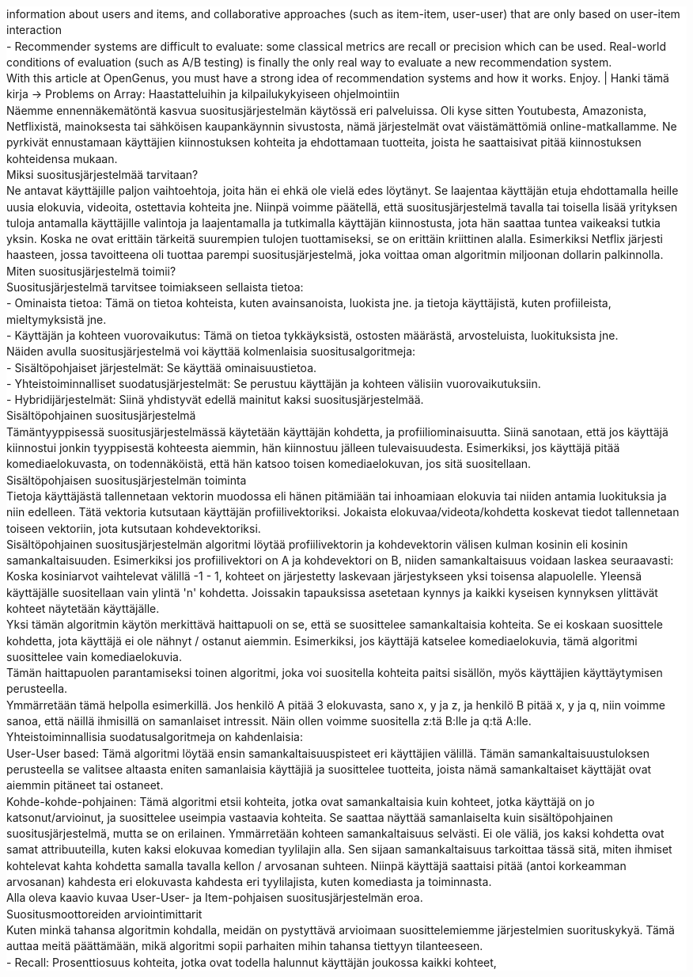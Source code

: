 information about users and items, and collaborative approaches (such as item-item, user-user) that are only based on user-item interaction<br/>- Recommender systems are difficult to evaluate: some classical metrics are recall or precision which can be used. Real-world conditions of evaluation (such as A/B testing) is finally the only real way to evaluate a new recommendation system.<br/>With this article at OpenGenus, you must have a strong idea of recommendation systems and how it works. Enjoy. | Hanki tämä kirja -> Problems on Array: Haastatteluihin ja kilpailukykyiseen ohjelmointiin<br/>Näemme ennennäkemätöntä kasvua suositusjärjestelmän käytössä eri palveluissa. Oli kyse sitten Youtubesta, Amazonista, Netflixistä, mainoksesta tai sähköisen kaupankäynnin sivustosta, nämä järjestelmät ovat väistämättömiä online-matkallamme. Ne pyrkivät ennustamaan käyttäjien kiinnostuksen kohteita ja ehdottamaan tuotteita, joista he saattaisivat pitää kiinnostuksen kohteidensa mukaan.<br/>Miksi suositusjärjestelmää tarvitaan?<br/>Ne antavat käyttäjille paljon vaihtoehtoja, joita hän ei ehkä ole vielä edes löytänyt. Se laajentaa käyttäjän etuja ehdottamalla heille uusia elokuvia, videoita, ostettavia kohteita jne. Niinpä voimme päätellä, että suositusjärjestelmä tavalla tai toisella lisää yrityksen tuloja antamalla käyttäjille valintoja ja laajentamalla ja tutkimalla käyttäjän kiinnostusta, jota hän saattaa tuntea vaikeaksi tutkia yksin. Koska ne ovat erittäin tärkeitä suurempien tulojen tuottamiseksi, se on erittäin kriittinen alalla. Esimerkiksi Netflix järjesti haasteen, jossa tavoitteena oli tuottaa parempi suositusjärjestelmä, joka voittaa oman algoritmin miljoonan dollarin palkinnolla.<br/>Miten suositusjärjestelmä toimii?<br/>Suositusjärjestelmä tarvitsee toimiakseen sellaista tietoa:<br/>- Ominaista tietoa: Tämä on tietoa kohteista, kuten avainsanoista, luokista jne. ja tietoja käyttäjistä, kuten profiileista, mieltymyksistä jne.<br/>- Käyttäjän ja kohteen vuorovaikutus: Tämä on tietoa tykkäyksistä, ostosten määrästä, arvosteluista, luokituksista jne.<br/>Näiden avulla suositusjärjestelmä voi käyttää kolmenlaisia suositusalgoritmeja:<br/>- Sisältöpohjaiset järjestelmät: Se käyttää ominaisuustietoa.<br/>- Yhteistoiminnalliset suodatusjärjestelmät: Se perustuu käyttäjän ja kohteen välisiin vuorovaikutuksiin.<br/>- Hybridijärjestelmät: Siinä yhdistyvät edellä mainitut kaksi suositusjärjestelmää.<br/>Sisältöpohjainen suositusjärjestelmä<br/>Tämäntyyppisessä suositusjärjestelmässä käytetään käyttäjän kohdetta, ja profiiliominaisuutta. Siinä sanotaan, että jos käyttäjä kiinnostui jonkin tyyppisestä kohteesta aiemmin, hän kiinnostuu jälleen tulevaisuudesta. Esimerkiksi, jos käyttäjä pitää komediaelokuvasta, on todennäköistä, että hän katsoo toisen komediaelokuvan, jos sitä suositellaan.<br/>Sisältöpohjaisen suositusjärjestelmän toiminta<br/>Tietoja käyttäjästä tallennetaan vektorin muodossa eli hänen pitämiään tai inhoamiaan elokuvia tai niiden antamia luokituksia ja niin edelleen. Tätä vektoria kutsutaan käyttäjän profiilivektoriksi. Jokaista elokuvaa/videota/kohdetta koskevat tiedot tallennetaan toiseen vektoriin, jota kutsutaan kohdevektoriksi.<br/>Sisältöpohjainen suositusjärjestelmän algoritmi löytää profiilivektorin ja kohdevektorin välisen kulman kosinin eli kosinin samankaltaisuuden. Esimerkiksi jos profiilivektori on A ja kohdevektori on B, niiden samankaltaisuus voidaan laskea seuraavasti:<br/>Koska kosiniarvot vaihtelevat välillä -1 - 1, kohteet on järjestetty laskevaan järjestykseen yksi toisensa alapuolelle. Yleensä käyttäjälle suositellaan vain ylintä 'n' kohdetta. Joissakin tapauksissa asetetaan kynnys ja kaikki kyseisen kynnyksen ylittävät kohteet näytetään käyttäjälle.<br/>Yksi tämän algoritmin käytön merkittävä haittapuoli on se, että se suosittelee samankaltaisia kohteita. Se ei koskaan suosittele kohdetta, jota käyttäjä ei ole nähnyt / ostanut aiemmin. Esimerkiksi, jos käyttäjä katselee komediaelokuvia, tämä algoritmi suosittelee vain komediaelokuvia.<br/>Tämän haittapuolen parantamiseksi toinen algoritmi, joka voi suositella kohteita paitsi sisällön, myös käyttäjien käyttäytymisen perusteella.<br/>Ymmärretään tämä helpolla esimerkillä. Jos henkilö A pitää 3 elokuvasta, sano x, y ja z, ja henkilö B pitää x, y ja q, niin voimme sanoa, että näillä ihmisillä on samanlaiset intressit. Näin ollen voimme suositella z:tä B:lle ja q:tä A:lle.<br/>Yhteistoiminnallisia suodatusalgoritmeja on kahdenlaisia:<br/>User-User based: Tämä algoritmi löytää ensin samankaltaisuuspisteet eri käyttäjien välillä. Tämän samankaltaisuustuloksen perusteella se valitsee altaasta eniten samanlaisia käyttäjiä ja suosittelee tuotteita, joista nämä samankaltaiset käyttäjät ovat aiemmin pitäneet tai ostaneet.<br/>Kohde-kohde-pohjainen: Tämä algoritmi etsii kohteita, jotka ovat samankaltaisia kuin kohteet, jotka käyttäjä on jo katsonut/arvioinut, ja suosittelee useimpia vastaavia kohteita. Se saattaa näyttää samanlaiselta kuin sisältöpohjainen suositusjärjestelmä, mutta se on erilainen. Ymmärretään kohteen samankaltaisuus selvästi. Ei ole väliä, jos kaksi kohdetta ovat samat attribuuteilla, kuten kaksi elokuvaa komedian tyylilajin alla. Sen sijaan samankaltaisuus tarkoittaa tässä sitä, miten ihmiset kohtelevat kahta kohdetta samalla tavalla kellon / arvosanan suhteen. Niinpä käyttäjä saattaisi pitää (antoi korkeamman arvosanan) kahdesta eri elokuvasta kahdesta eri tyylilajista, kuten komediasta ja toiminnasta.<br/>Alla oleva kaavio kuvaa User-User- ja Item-pohjaisen suositusjärjestelmän eroa.<br/>Suositusmoottoreiden arviointimittarit<br/>Kuten minkä tahansa algoritmin kohdalla, meidän on pystyttävä arvioimaan suosittelemiemme järjestelmien suorituskykyä. Tämä auttaa meitä päättämään, mikä algoritmi sopii parhaiten mihin tahansa tiettyyn tilanteeseen.<br/>- Recall: Prosenttiosuus kohteita, jotka ovat todella halunnut käyttäjän joukossa kaikki kohteet,